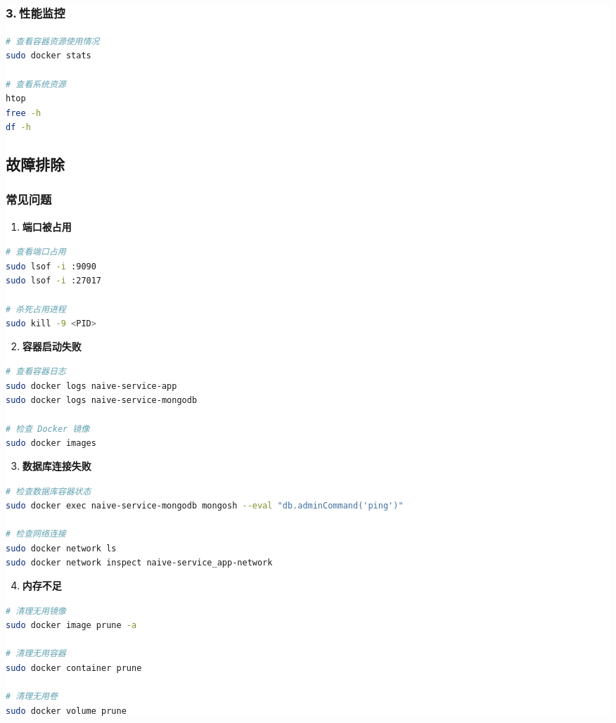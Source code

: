 ### 3. 性能监控

```bash
# 查看容器资源使用情况
sudo docker stats

# 查看系统资源
htop
free -h
df -h
```

## 故障排除

### 常见问题

1. **端口被占用**
```bash
# 查看端口占用
sudo lsof -i :9090
sudo lsof -i :27017

# 杀死占用进程
sudo kill -9 <PID>
```

2. **容器启动失败**
```bash
# 查看容器日志
sudo docker logs naive-service-app
sudo docker logs naive-service-mongodb

# 检查 Docker 镜像
sudo docker images
```

3. **数据库连接失败**
```bash
# 检查数据库容器状态
sudo docker exec naive-service-mongodb mongosh --eval "db.adminCommand('ping')"

# 检查网络连接
sudo docker network ls
sudo docker network inspect naive-service_app-network
```

4. **内存不足**
```bash
# 清理无用镜像
sudo docker image prune -a

# 清理无用容器
sudo docker container prune

# 清理无用卷
sudo docker volume prune
```
